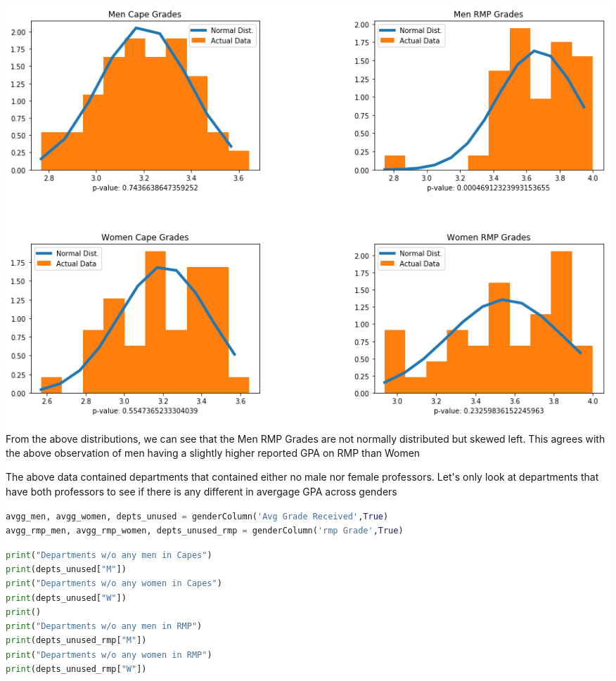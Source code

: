 ![png](README_files/README_176_0.png)


From the above distributions, we can see that the Men RMP Grades are not normally distributed but skewed left. This agrees with the above observation of men having a slightly higher reported GPA on RMP than Women

The above data contained departments that contained either no male nor female professors. Let's only look at departments that have both professors to see if there is any different in avergage GPA across genders


```python
avgg_men, avgg_women, depts_unused = genderColumn('Avg Grade Received',True)
avgg_rmp_men, avgg_rmp_women, depts_unused_rmp = genderColumn('rmp Grade',True)
```


```python
print("Departments w/o any men in Capes")
print(depts_unused["M"])
print("Departments w/o any women in Capes")
print(depts_unused["W"])
print()
print("Departments w/o any men in RMP")
print(depts_unused_rmp["M"])
print("Departments w/o any women in RMP")
print(depts_unused_rmp["W"])
```

